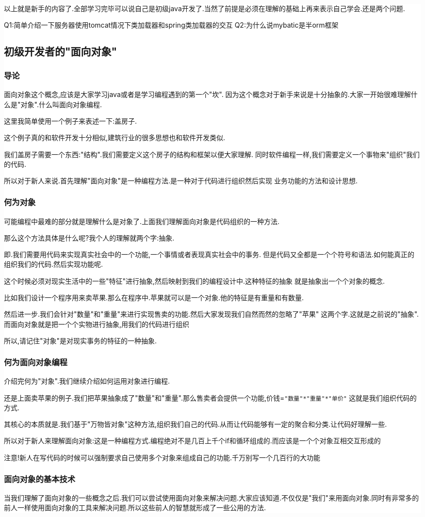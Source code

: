 以上就是新手的内容了.全部学习完毕可以说自己是初级java开发了.当然了前提是必须在理解的基础上再来表示自己学会.还是两个问题.

Q1:简单介绍一下服务器使用tomcat情况下类加载器和spring类加载器的交互
Q2:为什么说mybatic是半orm框架




## 初级开发者的"面向对象"
### 导论
面向对象这个概念,应该是大家学习java或者是学习编程遇到的第一个"坎".
因为这个概念对于新手来说是十分抽象的.大家一开始很难理解什么是"对象".什么叫面向对象编程.

这里我简单使用一个例子来表述一下:盖房子.

这个例子真的和软件开发十分相似,建筑行业的很多思想也和软件开发类似.

我们盖房子需要一个东西:"结构".我们需要定义这个房子的结构和框架以便大家理解.
同时软件编程一样,我们需要定义一个事物来"组织"我们的代码.

所以对于新人来说.首先理解"面向对象"是一种编程方法.是一种对于代码进行组织然后实现
业务功能的方法和设计思想.

### 何为对象
可能编程中最难的部分就是理解什么是对象了.上面我们理解面向对象是代码组织的一种方法.

那么这个方法具体是什么呢?我个人的理解就两个字:抽象.

即.我们需要用代码来实现真实社会中的一个功能,一个事情或者表现真实社会中的事务.
但是代码又全都是一个个符号和语法.如何能真正的组织我们的代码.然后实现功能呢.

这个时候必须对现实生活中的一些"特征"进行抽象,然后映射到我们的编程设计中.这种特征的抽象
就是抽象出一个个对象的概念.

比如我们设计一个程序用来卖苹果.那么在程序中.苹果就可以是一个对象.他的特征是有重量和有数量.

然后进一步.我们会针对"数量"和"重量"来进行实现售卖的功能.然后大家发现我们自然而然的忽略了"苹果"
这两个字.这就是之前说的"抽象".而面向对象就是把一个个实物进行抽象,用我们的代码进行组织

所以,请记住"对象"是对现实事务的特征的一种抽象.

### 何为面向对象编程
介绍完何为"对象".我们继续介绍如何运用对象进行编程.

还是上面卖苹果的例子.我们把苹果抽象成了"数量"和"重量".那么售卖者会提供一个功能,价钱=`"数量"*"重量"*"单价"`
这就是我们组织代码的方式.

其核心的本质就是.我们基于"万物皆对象"这种方法,组织我们自己的代码.从而让代码能够有一定的聚合和分类.让代码好理解一些.

所以对于新人来理解面向对象:这是一种编程方式.编程绝对不是几百上千个if和循环组成的.而应该是一个个对象互相交互形成的

注意!新人在写代码的时候可以强制要求自己使用多个对象来组成自己的功能.千万别写一个几百行的大功能


### 面向对象的基本技术
当我们理解了面向对象的一些概念之后.我们可以尝试使用面向对象来解决问题.大家应该知道.不仅仅是"我们"来用面向对象.同时有非常多的前人一样使用面向对象的工具来解决问题.所以这些前人的智慧就形成了一些公用的方法.
